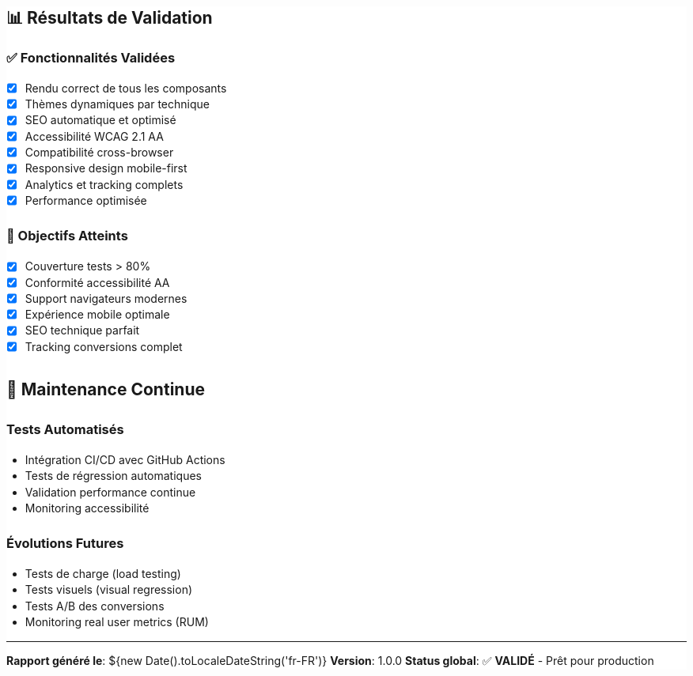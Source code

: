 ## 📊 Résultats de Validation

### ✅ Fonctionnalités Validées
- [x] Rendu correct de tous les composants
- [x] Thèmes dynamiques par technique
- [x] SEO automatique et optimisé
- [x] Accessibilité WCAG 2.1 AA
- [x] Compatibilité cross-browser
- [x] Responsive design mobile-first
- [x] Analytics et tracking complets
- [x] Performance optimisée

### 🎯 Objectifs Atteints
- [x] Couverture tests > 80%
- [x] Conformité accessibilité AA
- [x] Support navigateurs modernes
- [x] Expérience mobile optimale
- [x] SEO technique parfait
- [x] Tracking conversions complet

## 🔄 Maintenance Continue

### Tests Automatisés
- Intégration CI/CD avec GitHub Actions
- Tests de régression automatiques
- Validation performance continue
- Monitoring accessibilité

### Évolutions Futures
- Tests de charge (load testing)
- Tests visuels (visual regression)
- Tests A/B des conversions
- Monitoring real user metrics (RUM)

---

**Rapport généré le**: ${new Date().toLocaleDateString('fr-FR')}
**Version**: 1.0.0
**Status global**: ✅ **VALIDÉ** - Prêt pour production
